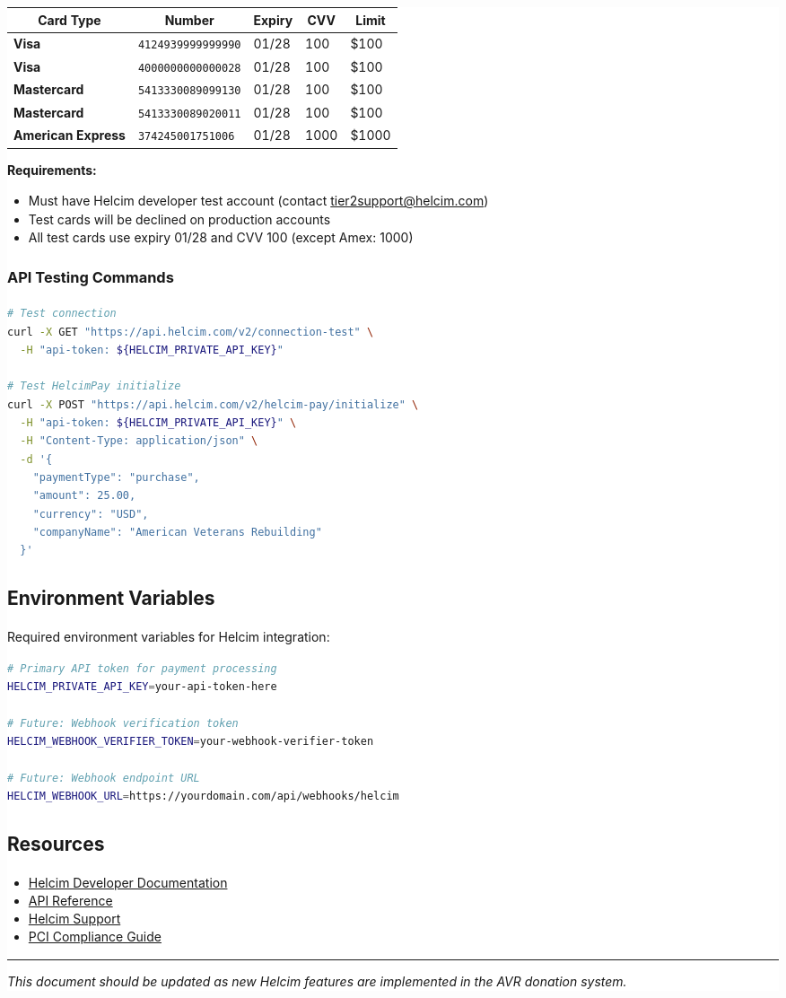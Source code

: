 | Card Type | Number | Expiry | CVV | Limit |
|-----------|--------|--------|-----|-------|
| **Visa** | `4124939999999990` | 01/28 | 100 | $100 |
| **Visa** | `4000000000000028` | 01/28 | 100 | $100 |
| **Mastercard** | `5413330089099130` | 01/28 | 100 | $100 |
| **Mastercard** | `5413330089020011` | 01/28 | 100 | $100 |
| **American Express** | `374245001751006` | 01/28 | 1000 | $1000 |

**Requirements:** 
- Must have Helcim developer test account (contact tier2support@helcim.com)
- Test cards will be declined on production accounts
- All test cards use expiry 01/28 and CVV 100 (except Amex: 1000)

### API Testing Commands
```bash
# Test connection
curl -X GET "https://api.helcim.com/v2/connection-test" \
  -H "api-token: ${HELCIM_PRIVATE_API_KEY}"

# Test HelcimPay initialize
curl -X POST "https://api.helcim.com/v2/helcim-pay/initialize" \
  -H "api-token: ${HELCIM_PRIVATE_API_KEY}" \
  -H "Content-Type: application/json" \
  -d '{
    "paymentType": "purchase",
    "amount": 25.00,
    "currency": "USD",
    "companyName": "American Veterans Rebuilding"
  }'
```

## Environment Variables

Required environment variables for Helcim integration:
```bash
# Primary API token for payment processing
HELCIM_PRIVATE_API_KEY=your-api-token-here

# Future: Webhook verification token
HELCIM_WEBHOOK_VERIFIER_TOKEN=your-webhook-verifier-token

# Future: Webhook endpoint URL
HELCIM_WEBHOOK_URL=https://yourdomain.com/api/webhooks/helcim
```

## Resources

- [Helcim Developer Documentation](https://devdocs.helcim.com/)
- [API Reference](https://devdocs.helcim.com/reference)
- [Helcim Support](https://devdocs.helcim.com/docs/get-help)
- [PCI Compliance Guide](https://devdocs.helcim.com/docs/pci-compliance-scope)

---

*This document should be updated as new Helcim features are implemented in the AVR donation system.*
